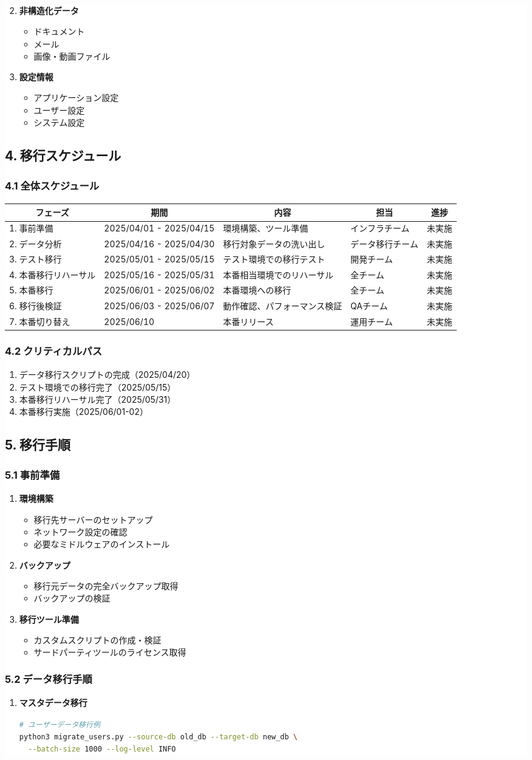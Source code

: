 2. **非構造化データ**
   - ドキュメント
   - メール
   - 画像・動画ファイル

3. **設定情報**
   - アプリケーション設定
   - ユーザー設定
   - システム設定

## 4. 移行スケジュール

### 4.1 全体スケジュール
| フェーズ | 期間 | 内容 | 担当 | 進捗 |
|----------|------|------|------|------|
| 1. 事前準備 | 2025/04/01 - 2025/04/15 | 環境構築、ツール準備 | インフラチーム | 未実施 |
| 2. データ分析 | 2025/04/16 - 2025/04/30 | 移行対象データの洗い出し | データ移行チーム | 未実施 |
| 3. テスト移行 | 2025/05/01 - 2025/05/15 | テスト環境での移行テスト | 開発チーム | 未実施 |
| 4. 本番移行リハーサル | 2025/05/16 - 2025/05/31 | 本番相当環境でのリハーサル | 全チーム | 未実施 |
| 5. 本番移行 | 2025/06/01 - 2025/06/02 | 本番環境への移行 | 全チーム | 未実施 |
| 6. 移行後検証 | 2025/06/03 - 2025/06/07 | 動作確認、パフォーマンス検証 | QAチーム | 未実施 |
| 7. 本番切り替え | 2025/06/10 | 本番リリース | 運用チーム | 未実施 |

### 4.2 クリティカルパス
1. データ移行スクリプトの完成（2025/04/20）
2. テスト環境での移行完了（2025/05/15）
3. 本番移行リハーサル完了（2025/05/31）
4. 本番移行実施（2025/06/01-02）

## 5. 移行手順

### 5.1 事前準備
1. **環境構築**
   - 移行先サーバーのセットアップ
   - ネットワーク設定の確認
   - 必要なミドルウェアのインストール

2. **バックアップ**
   - 移行元データの完全バックアップ取得
   - バックアップの検証

3. **移行ツール準備**
   - カスタムスクリプトの作成・検証
   - サードパーティツールのライセンス取得

### 5.2 データ移行手順
1. **マスタデータ移行**
   ```bash
   # ユーザーデータ移行例
   python3 migrate_users.py --source-db old_db --target-db new_db \
     --batch-size 1000 --log-level INFO
   ```
